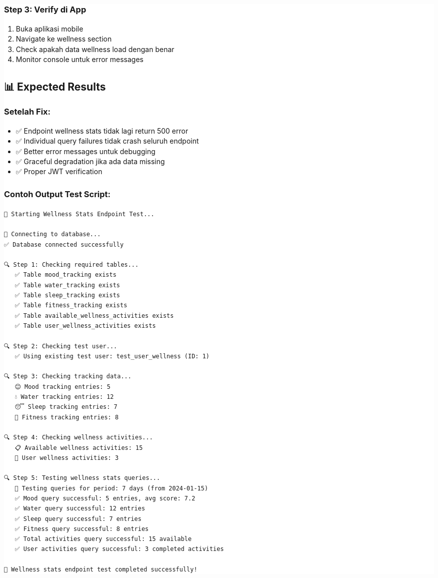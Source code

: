 ### **Step 3: Verify di App**
1. Buka aplikasi mobile
2. Navigate ke wellness section
3. Check apakah data wellness load dengan benar
4. Monitor console untuk error messages

## 📊 **Expected Results**

### **Setelah Fix**:
- ✅ Endpoint wellness stats tidak lagi return 500 error
- ✅ Individual query failures tidak crash seluruh endpoint
- ✅ Better error messages untuk debugging
- ✅ Graceful degradation jika ada data missing
- ✅ Proper JWT verification

### **Contoh Output Test Script**:
```
🧪 Starting Wellness Stats Endpoint Test...

📡 Connecting to database...
✅ Database connected successfully

🔍 Step 1: Checking required tables...
   ✅ Table mood_tracking exists
   ✅ Table water_tracking exists
   ✅ Table sleep_tracking exists
   ✅ Table fitness_tracking exists
   ✅ Table available_wellness_activities exists
   ✅ Table user_wellness_activities exists

🔍 Step 2: Checking test user...
   ✅ Using existing test user: test_user_wellness (ID: 1)

🔍 Step 3: Checking tracking data...
   😊 Mood tracking entries: 5
   💧 Water tracking entries: 12
   😴 Sleep tracking entries: 7
   🏃 Fitness tracking entries: 8

🔍 Step 4: Checking wellness activities...
   📋 Available wellness activities: 15
   🎯 User wellness activities: 3

🔍 Step 5: Testing wellness stats queries...
   📅 Testing queries for period: 7 days (from 2024-01-15)
   ✅ Mood query successful: 5 entries, avg score: 7.2
   ✅ Water query successful: 12 entries
   ✅ Sleep query successful: 7 entries
   ✅ Fitness query successful: 8 entries
   ✅ Total activities query successful: 15 available
   ✅ User activities query successful: 3 completed activities

🎉 Wellness stats endpoint test completed successfully!
```

